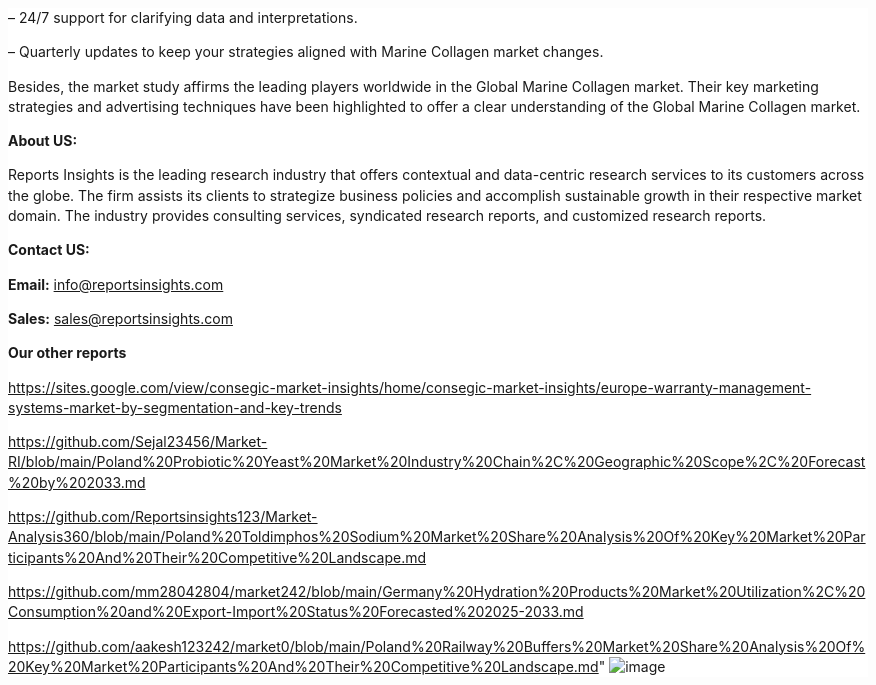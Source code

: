 – 24/7 support for clarifying data and interpretations.

– Quarterly updates to keep your strategies aligned with Marine Collagen market changes.

Besides, the market study affirms the leading players worldwide in the Global Marine Collagen market. Their key marketing strategies and advertising techniques have been highlighted to offer a clear understanding of the Global Marine Collagen market.

<strong><strong>About US</strong>:</strong>

Reports Insights is the leading research industry that offers contextual and data-centric research services to its customers across the globe. The firm assists its clients to strategize business policies and accomplish sustainable growth in their respective market domain. The industry provides consulting services, syndicated research reports, and customized research reports.

<strong>Contact US:</strong>

<p class=><b>Email:</b> <a href=mailto:info@reportsinsights.com>info@reportsinsights.com</a></p>
<p class=><b>Sales:</b> <a href=mailto:sales@reportsinsights.com>sales@reportsinsights.com</a></p>

<strong>Our other reports</strong>

<a href=https://sites.google.com/view/consegic-market-insights/home/consegic-market-insights/europe-warranty-management-systems-market-by-segmentation-and-key-trends>https://sites.google.com/view/consegic-market-insights/home/consegic-market-insights/europe-warranty-management-systems-market-by-segmentation-and-key-trends</a>

<a href=https://github.com/Sejal23456/Market-RI/blob/main/Poland%20Probiotic%20Yeast%20Market%20Industry%20Chain%2C%20Geographic%20Scope%2C%20Forecast%20by%202033.md>https://github.com/Sejal23456/Market-RI/blob/main/Poland%20Probiotic%20Yeast%20Market%20Industry%20Chain%2C%20Geographic%20Scope%2C%20Forecast%20by%202033.md</a>

<a href=https://github.com/Reportsinsights123/Market-Analysis360/blob/main/Poland%20Toldimphos%20Sodium%20Market%20Share%20Analysis%20Of%20Key%20Market%20Participants%20And%20Their%20Competitive%20Landscape.md>https://github.com/Reportsinsights123/Market-Analysis360/blob/main/Poland%20Toldimphos%20Sodium%20Market%20Share%20Analysis%20Of%20Key%20Market%20Participants%20And%20Their%20Competitive%20Landscape.md</a>

<a href=https://github.com/mm28042804/market242/blob/main/Germany%20Hydration%20Products%20Market%20Utilization%2C%20Consumption%20and%20Export-Import%20Status%20Forecasted%202025-2033.md>https://github.com/mm28042804/market242/blob/main/Germany%20Hydration%20Products%20Market%20Utilization%2C%20Consumption%20and%20Export-Import%20Status%20Forecasted%202025-2033.md</a>

<a href=https://github.com/aakesh123242/market0/blob/main/Poland%20Railway%20Buffers%20Market%20Share%20Analysis%20Of%20Key%20Market%20Participants%20And%20Their%20Competitive%20Landscape.md>https://github.com/aakesh123242/market0/blob/main/Poland%20Railway%20Buffers%20Market%20Share%20Analysis%20Of%20Key%20Market%20Participants%20And%20Their%20Competitive%20Landscape.md</a>"
![image](https://github.com/user-attachments/assets/480752f7-ba36-4bee-88da-1e07e6cd6122)
